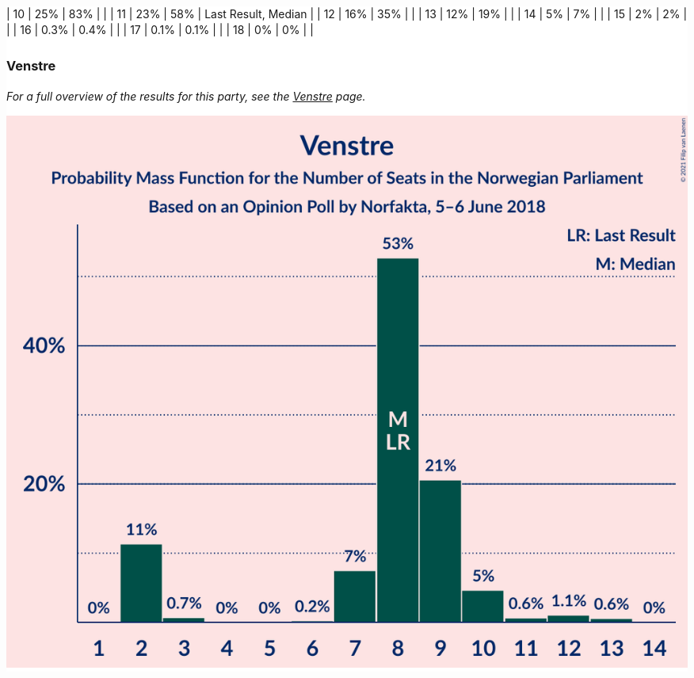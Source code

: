 | 10 | 25% | 83% |  |
| 11 | 23% | 58% | Last Result, Median |
| 12 | 16% | 35% |  |
| 13 | 12% | 19% |  |
| 14 | 5% | 7% |  |
| 15 | 2% | 2% |  |
| 16 | 0.3% | 0.4% |  |
| 17 | 0.1% | 0.1% |  |
| 18 | 0% | 0% |  |

### Venstre

*For a full overview of the results for this party, see the [Venstre](party-venstre.html) page.*

![Graph with seats probability mass function not yet produced](2018-06-06-Norfakta-seats-pmf-venstre.png "Seats Probability Mass Function")
